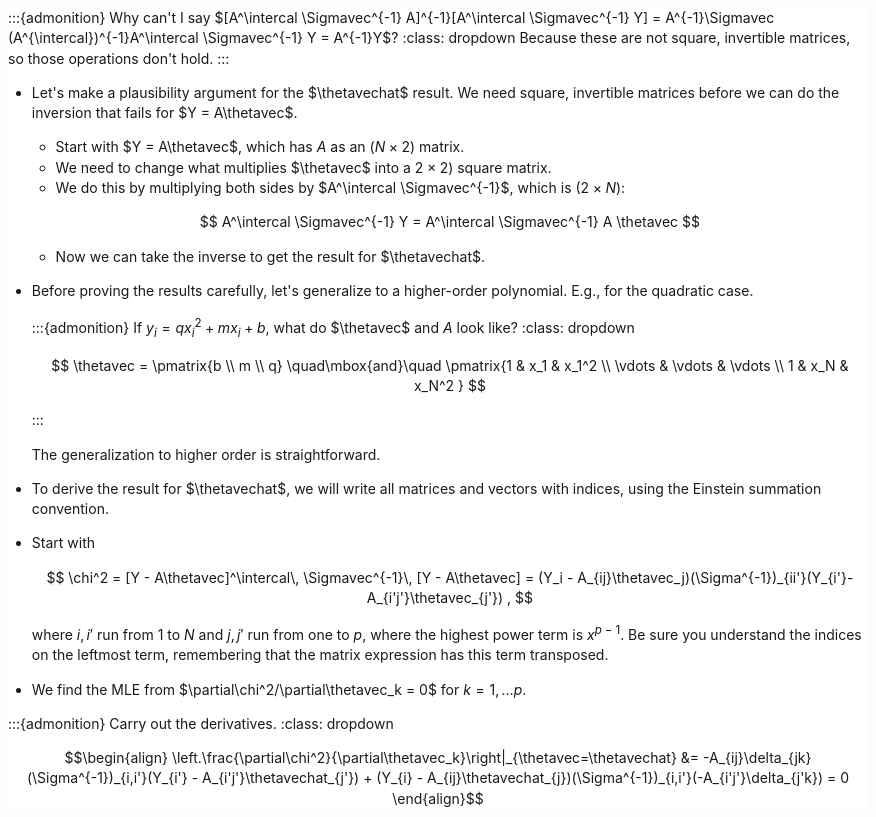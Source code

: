 :::{admonition} Why can't I say $[A^\intercal \Sigmavec^{-1} A]^{-1}[A^\intercal \Sigmavec^{-1} Y] = A^{-1}\Sigmavec (A^{\intercal})^{-1}A^\intercal \Sigmavec^{-1} Y = A^{-1}Y$? 
:class: dropdown
Because these are not square, invertible matrices, so those operations don't hold.
:::

* Let's make a plausibility argument for the $\thetavechat$ result.
We need square, invertible matrices before we can do the inversion that fails for $Y = A\thetavec$.
    * Start with $Y = A\thetavec$, which has $A$ as an $(N\times 2)$ matrix. 
    * We need to change what multiplies $\thetavec$ into a $2\times 2)$ square matrix.
    * We do this by multiplying both sides by $A^\intercal \Sigmavec^{-1}$, which is $(2\times N)$:

    $$
       A^\intercal \Sigmavec^{-1} Y  = A^\intercal \Sigmavec^{-1} A \thetavec  
    $$

    * Now we can take the inverse to get the result for $\thetavechat$.

* Before proving the results carefully, let's generalize to a higher-order polynomial. E.g., for the quadratic case.

    :::{admonition} If $y_i = q x_i^2 + m x_i + b$, what do     $\thetavec$ and $A$ look like?
    :class: dropdown
    
    $$
      \thetavec = \pmatrix{b \\ m \\ q}
      \quad\mbox{and}\quad
      \pmatrix{1 & x_1 & x_1^2 \\
              \vdots & \vdots & \vdots \\
                1 & x_N  & x_N^2
               }
    $$

    :::   

    The generalization to higher order is straightforward.

* To derive the result for $\thetavechat$, we will write all matrices and vectors with indices, using the Einstein summation convention.  

* Start with

    $$
      \chi^2 = [Y - A\thetavec]^\intercal\, \Sigmavec^{-1}\, [Y - A\thetavec] =
      (Y_i - A_{ij}\thetavec_j)(\Sigma^{-1})_{ii'}(Y_{i'}- A_{i'j'}\thetavec_{j'}) ,
    $$

    where $i,i'$ run from $1$ to $N$ and $j,j'$ run from one to $p$, where the highest power term is $x^{p-1}$. Be sure you understand the indices on the leftmost term, remembering that the matrix expression has this term transposed.

* We find the MLE from $\partial\chi^2/\partial\thetavec_k = 0$ for $k = 1,\ldots p$. 

:::{admonition} Carry out the derivatives.
:class: dropdown

$$\begin{align}
 \left.\frac{\partial\chi^2}{\partial\thetavec_k}\right|_{\thetavec=\thetavechat}
 &= -A_{ij}\delta_{jk}(\Sigma^{-1})_{i,i'}(Y_{i'} - A_{i'j'}\thetavechat_{j'}) + 
 (Y_{i} - A_{ij}\thetavechat_{j})(\Sigma^{-1})_{i,i'}(-A_{i'j'}\delta_{j'k}) = 0
\end{align}$$
